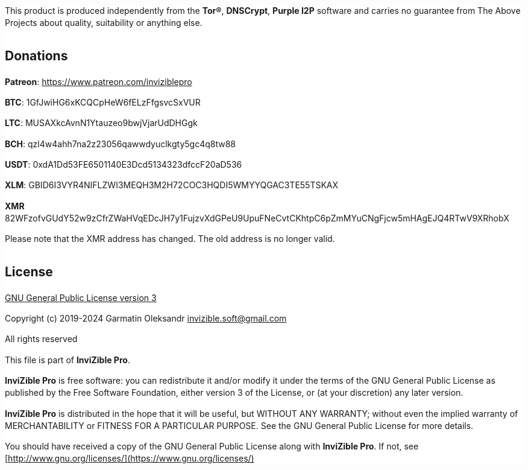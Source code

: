 This product is produced independently from the **Tor®**, **DNSCrypt**, **Purple I2P** software 
and carries no guarantee from The Above Projects about quality, suitability or anything else.

## Donations
**Patreon**: https://www.patreon.com/inviziblepro

**BTC**: 1GfJwiHG6xKCQCpHeW6fELzFfgsvcSxVUR

**LTC**: MUSAXkcAvnN1Ytauzeo9bwjVjarUdDHGgk

**BCH**: qzl4w4ahh7na2z23056qawwdyuclkgty5gc4q8tw88

**USDT**: 0xdA1Dd53FE6501140E3Dcd5134323dfccF20aD536

**XLM**: GBID6I3VYR4NIFLZWI3MEQH3M2H72COC3HQDI5WMYYQGAC3TE55TSKAX

**XMR** 82WFzofvGUdY52w9zCfrZWaHVqEDcJH7y1FujzvXdGPeU9UpuFNeCvtCKhtpC6pZmMYuCNgFjcw5mHAgEJQ4RTwV9XRhobX

Please note that the XMR address has changed. The old address is no longer valid.

## License

[GNU General Public License version 3](https://www.gnu.org/licenses/gpl-3.0.txt)

Copyright (c) 2019-2024 Garmatin Oleksandr invizible.soft@gmail.com

All rights reserved

This file is part of **InviZible Pro**.

**InviZible Pro** is free software: you can redistribute it and/or modify it under the terms of the GNU General Public License as published by the Free Software Foundation, either version 3 of the License, or (at your discretion) any later version.

**InviZible Pro** is distributed in the hope that it will be useful, but WITHOUT ANY WARRANTY; without even the implied warranty of MERCHANTABILITY or FITNESS FOR A PARTICULAR PURPOSE. See the GNU General Public License for more details.

You should have received a copy of the GNU General Public License along with **InviZible Pro**. If not, see [http://www.gnu.org/licenses/](https://www.gnu.org/licenses/)


